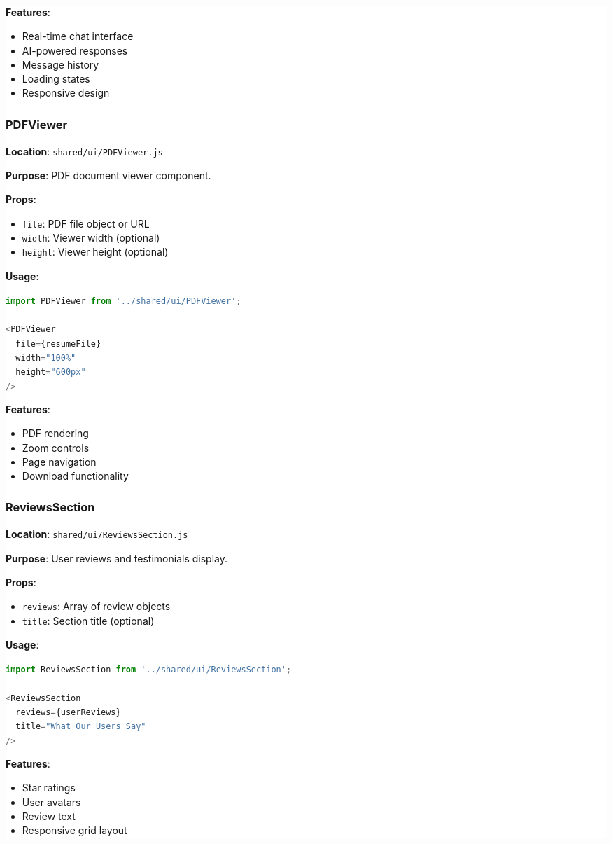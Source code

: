 **Features**:
- Real-time chat interface
- AI-powered responses
- Message history
- Loading states
- Responsive design

### PDFViewer
**Location**: `shared/ui/PDFViewer.js`

**Purpose**: PDF document viewer component.

**Props**:
- `file`: PDF file object or URL
- `width`: Viewer width (optional)
- `height`: Viewer height (optional)

**Usage**:
```javascript
import PDFViewer from '../shared/ui/PDFViewer';

<PDFViewer 
  file={resumeFile} 
  width="100%" 
  height="600px" 
/>
```

**Features**:
- PDF rendering
- Zoom controls
- Page navigation
- Download functionality

### ReviewsSection
**Location**: `shared/ui/ReviewsSection.js`

**Purpose**: User reviews and testimonials display.

**Props**:
- `reviews`: Array of review objects
- `title`: Section title (optional)

**Usage**:
```javascript
import ReviewsSection from '../shared/ui/ReviewsSection';

<ReviewsSection 
  reviews={userReviews} 
  title="What Our Users Say" 
/>
```

**Features**:
- Star ratings
- User avatars
- Review text
- Responsive grid layout
